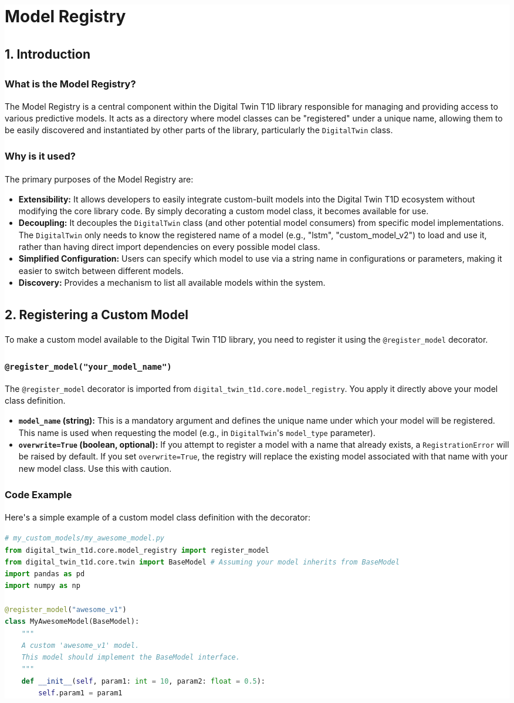 # Model Registry

## 1. Introduction

### What is the Model Registry?

The Model Registry is a central component within the Digital Twin T1D library responsible for managing and providing access to various predictive models. It acts as a directory where model classes can be "registered" under a unique name, allowing them to be easily discovered and instantiated by other parts of the library, particularly the `DigitalTwin` class.

### Why is it used?

The primary purposes of the Model Registry are:

*   **Extensibility:** It allows developers to easily integrate custom-built models into the Digital Twin T1D ecosystem without modifying the core library code. By simply decorating a custom model class, it becomes available for use.
*   **Decoupling:** It decouples the `DigitalTwin` class (and other potential model consumers) from specific model implementations. The `DigitalTwin` only needs to know the registered name of a model (e.g., "lstm", "custom_model_v2") to load and use it, rather than having direct import dependencies on every possible model class.
*   **Simplified Configuration:** Users can specify which model to use via a string name in configurations or parameters, making it easier to switch between different models.
*   **Discovery:** Provides a mechanism to list all available models within the system.

## 2. Registering a Custom Model

To make a custom model available to the Digital Twin T1D library, you need to register it using the `@register_model` decorator.

### `@register_model("your_model_name")`

The `@register_model` decorator is imported from `digital_twin_t1d.core.model_registry`. You apply it directly above your model class definition.

*   **`model_name` (string):** This is a mandatory argument and defines the unique name under which your model will be registered. This name is used when requesting the model (e.g., in `DigitalTwin`'s `model_type` parameter).
*   **`overwrite=True` (boolean, optional):** If you attempt to register a model with a name that already exists, a `RegistrationError` will be raised by default. If you set `overwrite=True`, the registry will replace the existing model associated with that name with your new model class. Use this with caution.

### Code Example

Here's a simple example of a custom model class definition with the decorator:

```python
# my_custom_models/my_awesome_model.py
from digital_twin_t1d.core.model_registry import register_model
from digital_twin_t1d.core.twin import BaseModel # Assuming your model inherits from BaseModel
import pandas as pd
import numpy as np

@register_model("awesome_v1")
class MyAwesomeModel(BaseModel):
    """
    A custom 'awesome_v1' model.
    This model should implement the BaseModel interface.
    """
    def __init__(self, param1: int = 10, param2: float = 0.5):
        self.param1 = param1
```
